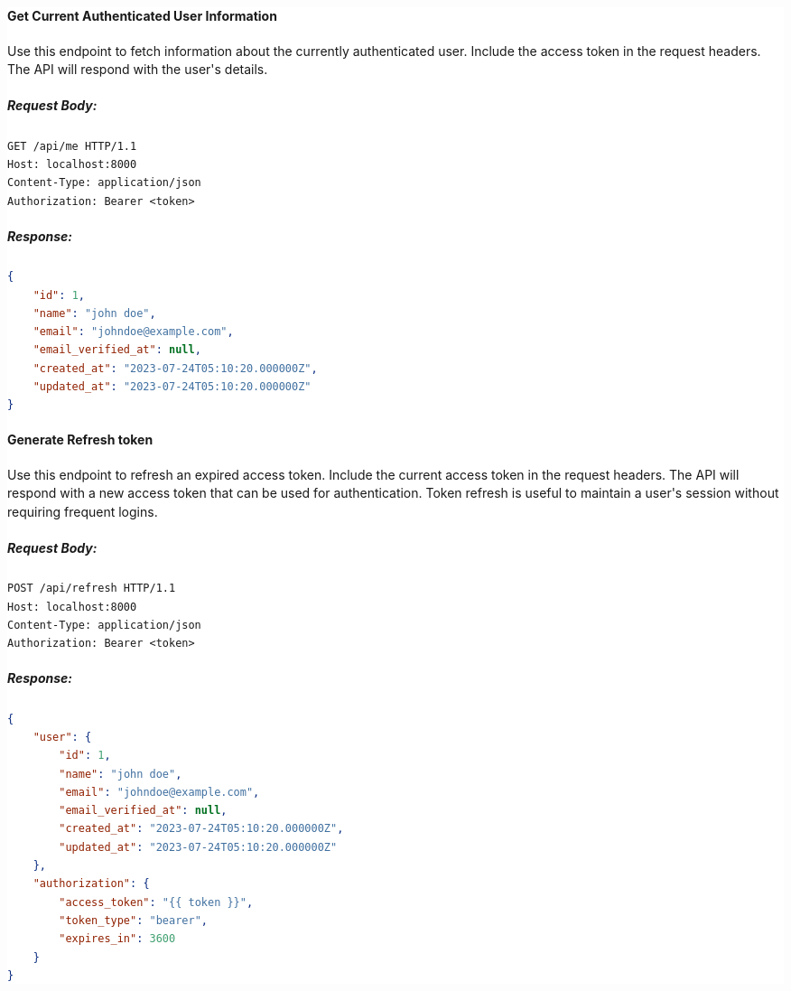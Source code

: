 #### Get Current Authenticated User Information

Use this endpoint to fetch information about the currently authenticated user. Include the access token in the request headers. The API will respond with the user's details.

##### Request Body:

```http
GET /api/me HTTP/1.1
Host: localhost:8000
Content-Type: application/json
Authorization: Bearer <token>
```

##### Response:

```json
{
    "id": 1,
    "name": "john doe",
    "email": "johndoe@example.com",
    "email_verified_at": null,
    "created_at": "2023-07-24T05:10:20.000000Z",
    "updated_at": "2023-07-24T05:10:20.000000Z"
}
```

#### Generate Refresh token

Use this endpoint to refresh an expired access token. Include the current access token in the request headers. The API will respond with a new access token that can be used for authentication. Token refresh is useful to maintain a user's session without requiring frequent logins.

##### Request Body:

```http
POST /api/refresh HTTP/1.1
Host: localhost:8000
Content-Type: application/json
Authorization: Bearer <token>
```

##### Response:

```json
{
    "user": {
        "id": 1,
        "name": "john doe",
        "email": "johndoe@example.com",
        "email_verified_at": null,
        "created_at": "2023-07-24T05:10:20.000000Z",
        "updated_at": "2023-07-24T05:10:20.000000Z"
    },
    "authorization": {
        "access_token": "{{ token }}",
        "token_type": "bearer",
        "expires_in": 3600
    }
}
```
